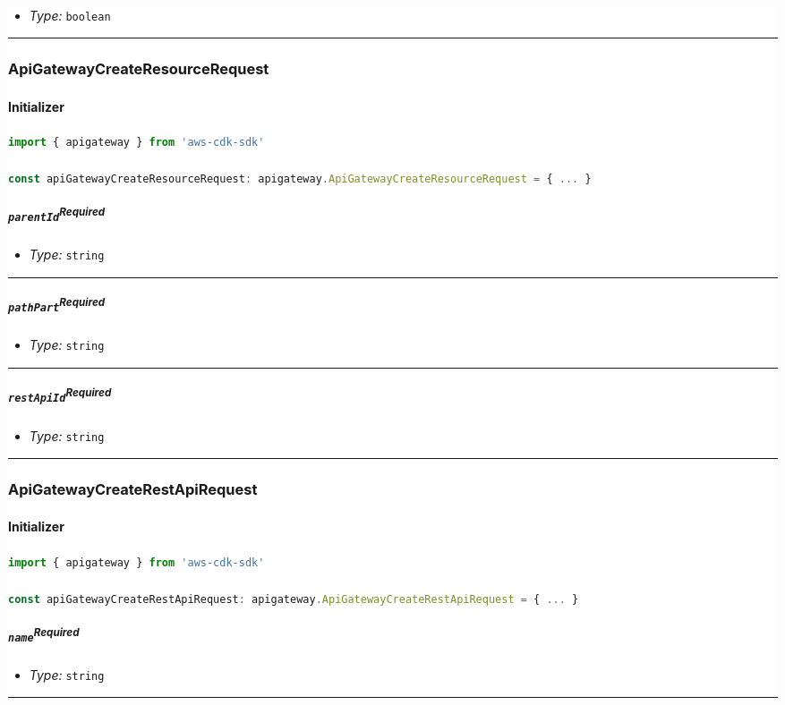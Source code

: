 - *Type:* `boolean`

---

### ApiGatewayCreateResourceRequest <a name="aws-cdk-sdk.apigateway.ApiGatewayCreateResourceRequest"></a>

#### Initializer <a name="[object Object].Initializer"></a>

```typescript
import { apigateway } from 'aws-cdk-sdk'

const apiGatewayCreateResourceRequest: apigateway.ApiGatewayCreateResourceRequest = { ... }
```

##### `parentId`<sup>Required</sup> <a name="aws-cdk-sdk.apigateway.ApiGatewayCreateResourceRequest.property.parentId"></a>

- *Type:* `string`

---

##### `pathPart`<sup>Required</sup> <a name="aws-cdk-sdk.apigateway.ApiGatewayCreateResourceRequest.property.pathPart"></a>

- *Type:* `string`

---

##### `restApiId`<sup>Required</sup> <a name="aws-cdk-sdk.apigateway.ApiGatewayCreateResourceRequest.property.restApiId"></a>

- *Type:* `string`

---

### ApiGatewayCreateRestApiRequest <a name="aws-cdk-sdk.apigateway.ApiGatewayCreateRestApiRequest"></a>

#### Initializer <a name="[object Object].Initializer"></a>

```typescript
import { apigateway } from 'aws-cdk-sdk'

const apiGatewayCreateRestApiRequest: apigateway.ApiGatewayCreateRestApiRequest = { ... }
```

##### `name`<sup>Required</sup> <a name="aws-cdk-sdk.apigateway.ApiGatewayCreateRestApiRequest.property.name"></a>

- *Type:* `string`

---

